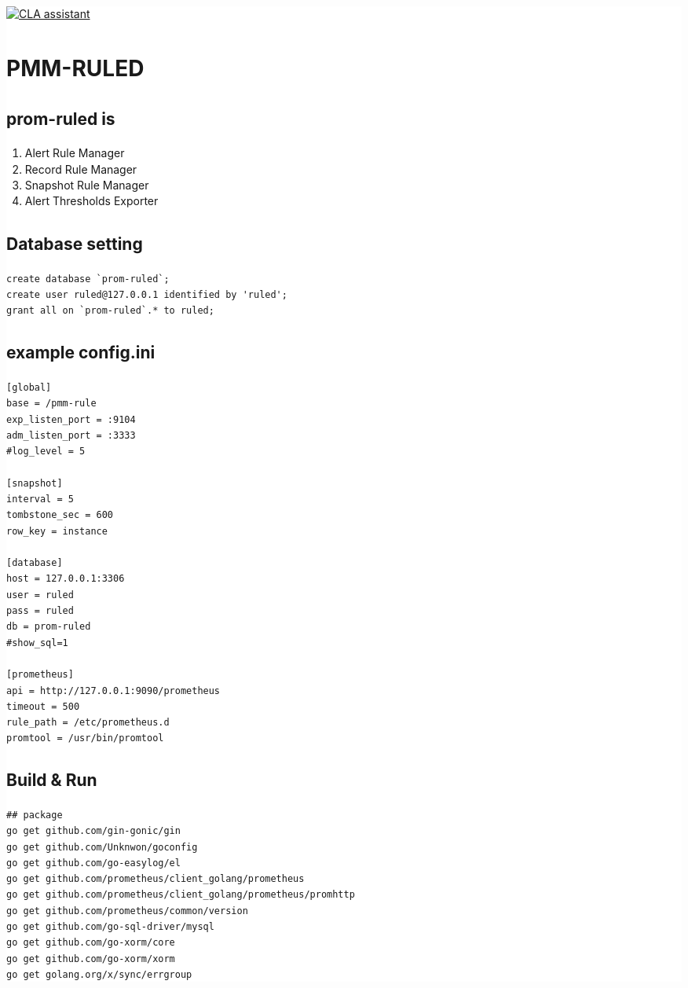 [![CLA assistant](https://cla-assistant.percona.com/readme/badge/Percona-Lab/prom-ruled)](https://cla-assistant.percona.com/Percona-Lab/prom-ruled)

# PMM-RULED

## prom-ruled is 
1. Alert Rule Manager
2. Record Rule Manager
3. Snapshot Rule Manager
4. Alert Thresholds Exporter
    
## Database setting

    create database `prom-ruled`;
    create user ruled@127.0.0.1 identified by 'ruled';
    grant all on `prom-ruled`.* to ruled;

## example config.ini
    [global]
    base = /pmm-rule
    exp_listen_port = :9104
    adm_listen_port = :3333
    #log_level = 5
    
    [snapshot]
    interval = 5
    tombstone_sec = 600
    row_key = instance
    
    [database]
    host = 127.0.0.1:3306
    user = ruled
    pass = ruled
    db = prom-ruled
    #show_sql=1
    
    [prometheus]
    api = http://127.0.0.1:9090/prometheus
    timeout = 500
    rule_path = /etc/prometheus.d
    promtool = /usr/bin/promtool

## Build & Run

    ## package
    go get github.com/gin-gonic/gin
    go get github.com/Unknwon/goconfig
    go get github.com/go-easylog/el
    go get github.com/prometheus/client_golang/prometheus
    go get github.com/prometheus/client_golang/prometheus/promhttp
    go get github.com/prometheus/common/version
    go get github.com/go-sql-driver/mysql
    go get github.com/go-xorm/core
    go get github.com/go-xorm/xorm
    go get golang.org/x/sync/errgroup
